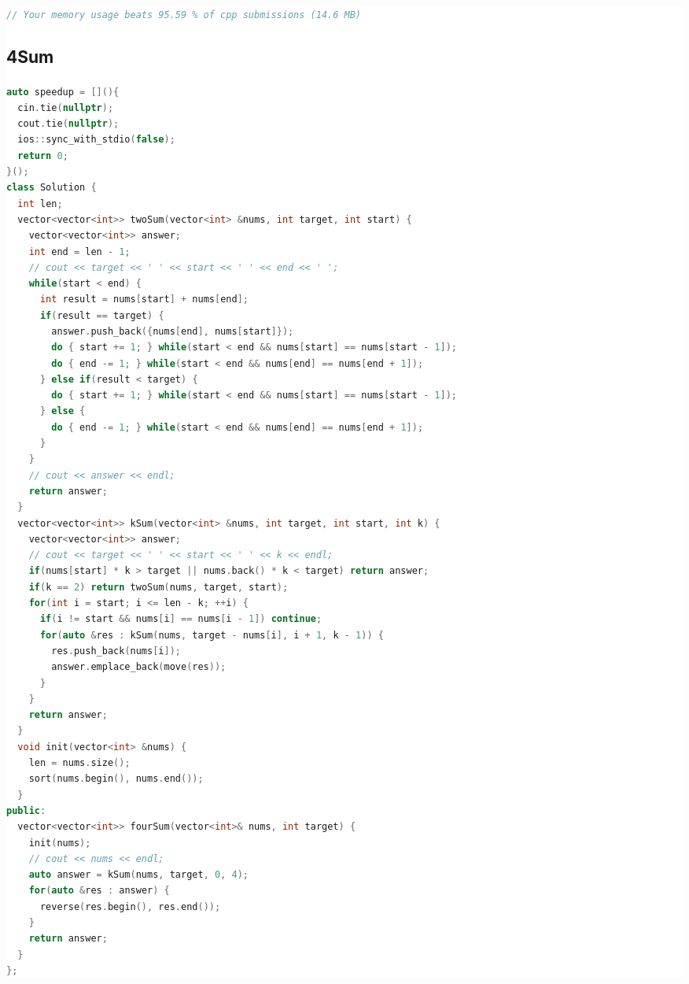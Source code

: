 ``` cpp
// Your memory usage beats 95.59 % of cpp submissions (14.6 MB)
```

## 4Sum

``` cpp
auto speedup = [](){
  cin.tie(nullptr);
  cout.tie(nullptr);
  ios::sync_with_stdio(false);
  return 0;
}();
class Solution {
  int len;
  vector<vector<int>> twoSum(vector<int> &nums, int target, int start) {
    vector<vector<int>> answer;
    int end = len - 1;
    // cout << target << ' ' << start << ' ' << end << ' ';
    while(start < end) {
      int result = nums[start] + nums[end];
      if(result == target) {
        answer.push_back({nums[end], nums[start]});
        do { start += 1; } while(start < end && nums[start] == nums[start - 1]);
        do { end -= 1; } while(start < end && nums[end] == nums[end + 1]);
      } else if(result < target) {
        do { start += 1; } while(start < end && nums[start] == nums[start - 1]);
      } else {
        do { end -= 1; } while(start < end && nums[end] == nums[end + 1]);
      }
    } 
    // cout << answer << endl;
    return answer;
  }
  vector<vector<int>> kSum(vector<int> &nums, int target, int start, int k) {
    vector<vector<int>> answer;
    // cout << target << ' ' << start << ' ' << k << endl;
    if(nums[start] * k > target || nums.back() * k < target) return answer;
    if(k == 2) return twoSum(nums, target, start);
    for(int i = start; i <= len - k; ++i) {
      if(i != start && nums[i] == nums[i - 1]) continue;
      for(auto &res : kSum(nums, target - nums[i], i + 1, k - 1)) {
        res.push_back(nums[i]);
        answer.emplace_back(move(res));
      }
    }
    return answer;
  }
  void init(vector<int> &nums) {
    len = nums.size();
    sort(nums.begin(), nums.end());
  }
public:
  vector<vector<int>> fourSum(vector<int>& nums, int target) {
    init(nums);
    // cout << nums << endl;
    auto answer = kSum(nums, target, 0, 4);
    for(auto &res : answer) { 
      reverse(res.begin(), res.end());
    }
    return answer;
  }
};

```